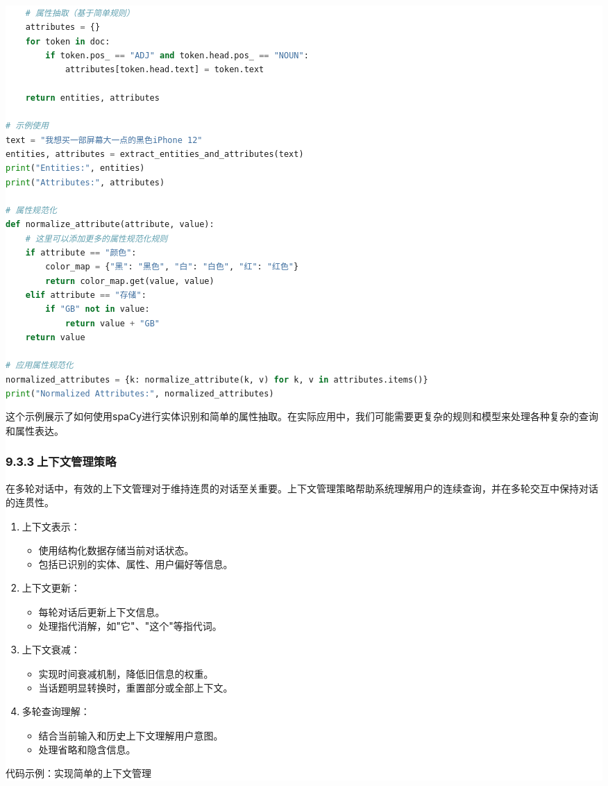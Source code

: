```python
    # 属性抽取（基于简单规则）
    attributes = {}
    for token in doc:
        if token.pos_ == "ADJ" and token.head.pos_ == "NOUN":
            attributes[token.head.text] = token.text
    
    return entities, attributes

# 示例使用
text = "我想买一部屏幕大一点的黑色iPhone 12"
entities, attributes = extract_entities_and_attributes(text)
print("Entities:", entities)
print("Attributes:", attributes)

# 属性规范化
def normalize_attribute(attribute, value):
    # 这里可以添加更多的属性规范化规则
    if attribute == "颜色":
        color_map = {"黑": "黑色", "白": "白色", "红": "红色"}
        return color_map.get(value, value)
    elif attribute == "存储":
        if "GB" not in value:
            return value + "GB"
    return value

# 应用属性规范化
normalized_attributes = {k: normalize_attribute(k, v) for k, v in attributes.items()}
print("Normalized Attributes:", normalized_attributes)
```

这个示例展示了如何使用spaCy进行实体识别和简单的属性抽取。在实际应用中，我们可能需要更复杂的规则和模型来处理各种复杂的查询和属性表达。

### 9.3.3 上下文管理策略

在多轮对话中，有效的上下文管理对于维持连贯的对话至关重要。上下文管理策略帮助系统理解用户的连续查询，并在多轮交互中保持对话的连贯性。

1. 上下文表示：
    - 使用结构化数据存储当前对话状态。
    - 包括已识别的实体、属性、用户偏好等信息。

2. 上下文更新：
    - 每轮对话后更新上下文信息。
    - 处理指代消解，如"它"、"这个"等指代词。

3. 上下文衰减：
    - 实现时间衰减机制，降低旧信息的权重。
    - 当话题明显转换时，重置部分或全部上下文。

4. 多轮查询理解：
    - 结合当前输入和历史上下文理解用户意图。
    - 处理省略和隐含信息。

代码示例：实现简单的上下文管理
